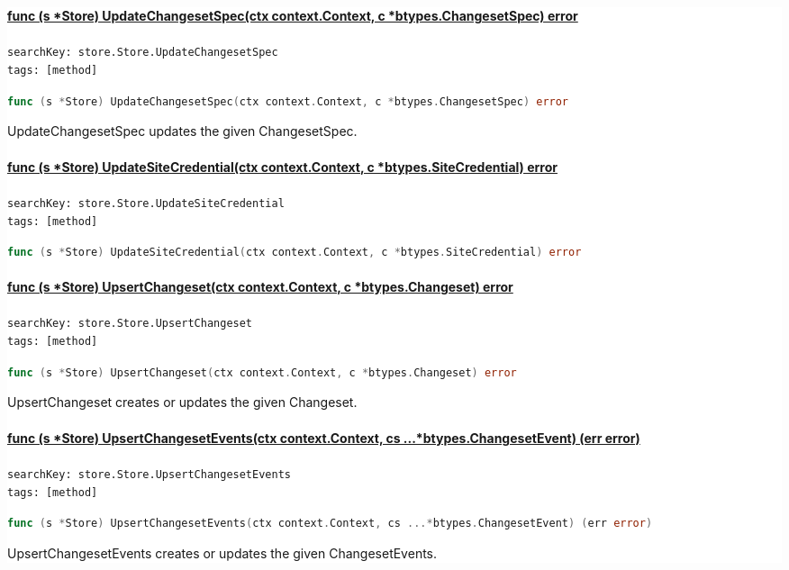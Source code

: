 #### <a id="Store.UpdateChangesetSpec" href="#Store.UpdateChangesetSpec">func (s *Store) UpdateChangesetSpec(ctx context.Context, c *btypes.ChangesetSpec) error</a>

```
searchKey: store.Store.UpdateChangesetSpec
tags: [method]
```

```Go
func (s *Store) UpdateChangesetSpec(ctx context.Context, c *btypes.ChangesetSpec) error
```

UpdateChangesetSpec updates the given ChangesetSpec. 

#### <a id="Store.UpdateSiteCredential" href="#Store.UpdateSiteCredential">func (s *Store) UpdateSiteCredential(ctx context.Context, c *btypes.SiteCredential) error</a>

```
searchKey: store.Store.UpdateSiteCredential
tags: [method]
```

```Go
func (s *Store) UpdateSiteCredential(ctx context.Context, c *btypes.SiteCredential) error
```

#### <a id="Store.UpsertChangeset" href="#Store.UpsertChangeset">func (s *Store) UpsertChangeset(ctx context.Context, c *btypes.Changeset) error</a>

```
searchKey: store.Store.UpsertChangeset
tags: [method]
```

```Go
func (s *Store) UpsertChangeset(ctx context.Context, c *btypes.Changeset) error
```

UpsertChangeset creates or updates the given Changeset. 

#### <a id="Store.UpsertChangesetEvents" href="#Store.UpsertChangesetEvents">func (s *Store) UpsertChangesetEvents(ctx context.Context, cs ...*btypes.ChangesetEvent) (err error)</a>

```
searchKey: store.Store.UpsertChangesetEvents
tags: [method]
```

```Go
func (s *Store) UpsertChangesetEvents(ctx context.Context, cs ...*btypes.ChangesetEvent) (err error)
```

UpsertChangesetEvents creates or updates the given ChangesetEvents. 
